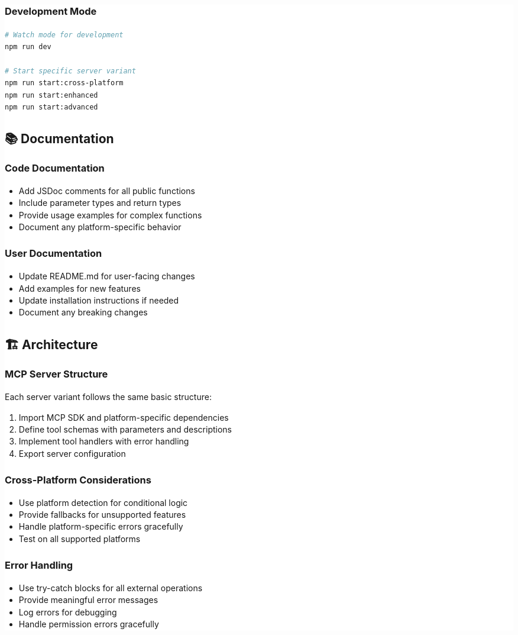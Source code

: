 ### Development Mode

```bash
# Watch mode for development
npm run dev

# Start specific server variant
npm run start:cross-platform
npm run start:enhanced
npm run start:advanced
```

## 📚 Documentation

### Code Documentation

- Add JSDoc comments for all public functions
- Include parameter types and return types
- Provide usage examples for complex functions
- Document any platform-specific behavior

### User Documentation

- Update README.md for user-facing changes
- Add examples for new features
- Update installation instructions if needed
- Document any breaking changes

## 🏗️ Architecture

### MCP Server Structure

Each server variant follows the same basic structure:

1. Import MCP SDK and platform-specific dependencies
2. Define tool schemas with parameters and descriptions
3. Implement tool handlers with error handling
4. Export server configuration

### Cross-Platform Considerations

- Use platform detection for conditional logic
- Provide fallbacks for unsupported features
- Handle platform-specific errors gracefully
- Test on all supported platforms

### Error Handling

- Use try-catch blocks for all external operations
- Provide meaningful error messages
- Log errors for debugging
- Handle permission errors gracefully
